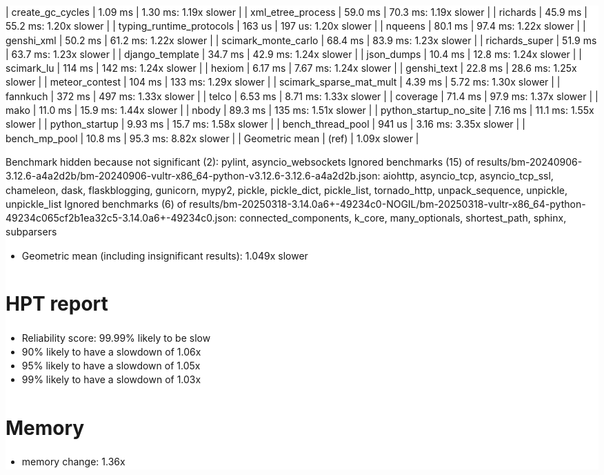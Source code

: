 | create_gc_cycles           | 1.09 ms                                                | 1.30 ms: 1.19x slower                                                  |
| xml_etree_process          | 59.0 ms                                                | 70.3 ms: 1.19x slower                                                  |
| richards                   | 45.9 ms                                                | 55.2 ms: 1.20x slower                                                  |
| typing_runtime_protocols   | 163 us                                                 | 197 us: 1.20x slower                                                   |
| nqueens                    | 80.1 ms                                                | 97.4 ms: 1.22x slower                                                  |
| genshi_xml                 | 50.2 ms                                                | 61.2 ms: 1.22x slower                                                  |
| scimark_monte_carlo        | 68.4 ms                                                | 83.9 ms: 1.23x slower                                                  |
| richards_super             | 51.9 ms                                                | 63.7 ms: 1.23x slower                                                  |
| django_template            | 34.7 ms                                                | 42.9 ms: 1.24x slower                                                  |
| json_dumps                 | 10.4 ms                                                | 12.8 ms: 1.24x slower                                                  |
| scimark_lu                 | 114 ms                                                 | 142 ms: 1.24x slower                                                   |
| hexiom                     | 6.17 ms                                                | 7.67 ms: 1.24x slower                                                  |
| genshi_text                | 22.8 ms                                                | 28.6 ms: 1.25x slower                                                  |
| meteor_contest             | 104 ms                                                 | 133 ms: 1.29x slower                                                   |
| scimark_sparse_mat_mult    | 4.39 ms                                                | 5.72 ms: 1.30x slower                                                  |
| fannkuch                   | 372 ms                                                 | 497 ms: 1.33x slower                                                   |
| telco                      | 6.53 ms                                                | 8.71 ms: 1.33x slower                                                  |
| coverage                   | 71.4 ms                                                | 97.9 ms: 1.37x slower                                                  |
| mako                       | 11.0 ms                                                | 15.9 ms: 1.44x slower                                                  |
| nbody                      | 89.3 ms                                                | 135 ms: 1.51x slower                                                   |
| python_startup_no_site     | 7.16 ms                                                | 11.1 ms: 1.55x slower                                                  |
| python_startup             | 9.93 ms                                                | 15.7 ms: 1.58x slower                                                  |
| bench_thread_pool          | 941 us                                                 | 3.16 ms: 3.35x slower                                                  |
| bench_mp_pool              | 10.8 ms                                                | 95.3 ms: 8.82x slower                                                  |
| Geometric mean             | (ref)                                                  | 1.09x slower                                                           |

Benchmark hidden because not significant (2): pylint, asyncio_websockets
Ignored benchmarks (15) of results/bm-20240906-3.12.6-a4a2d2b/bm-20240906-vultr-x86_64-python-v3.12.6-3.12.6-a4a2d2b.json: aiohttp, asyncio_tcp, asyncio_tcp_ssl, chameleon, dask, flaskblogging, gunicorn, mypy2, pickle, pickle_dict, pickle_list, tornado_http, unpack_sequence, unpickle, unpickle_list
Ignored benchmarks (6) of results/bm-20250318-3.14.0a6+-49234c0-NOGIL/bm-20250318-vultr-x86_64-python-49234c065cf2b1ea32c5-3.14.0a6+-49234c0.json: connected_components, k_core, many_optionals, shortest_path, sphinx, subparsers

- Geometric mean (including insignificant results): 1.049x slower

# HPT report

- Reliability score: 99.99% likely to be slow
- 90% likely to have a slowdown of 1.06x
- 95% likely to have a slowdown of 1.05x
- 99% likely to have a slowdown of 1.03x

# Memory
- memory change: 1.36x